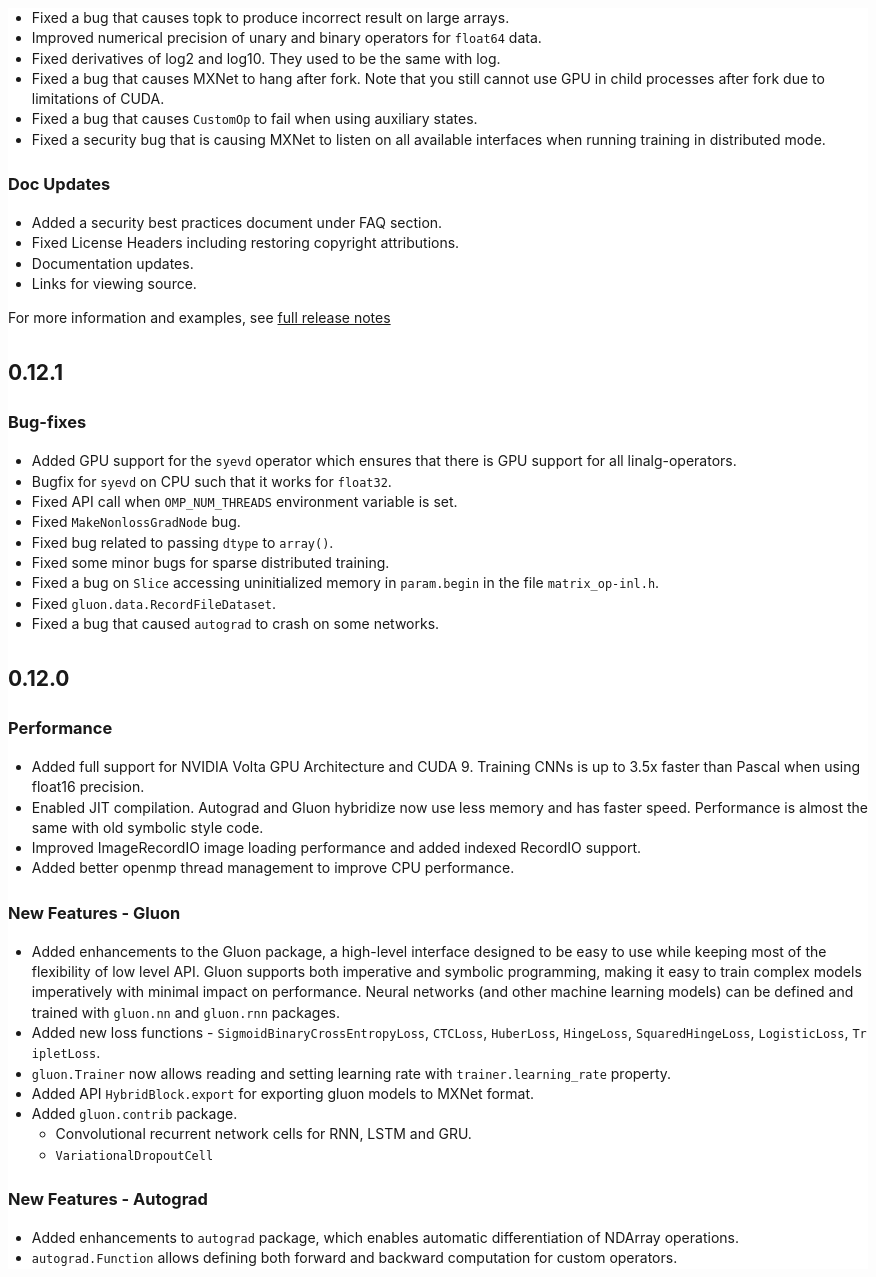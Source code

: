   - Fixed a bug that causes topk to produce incorrect result on large arrays.
  - Improved numerical precision of unary and binary operators for `float64` data.
  - Fixed derivatives of log2 and log10. They used to be the same with log.
  - Fixed a bug that causes MXNet to hang after fork. Note that you still cannot use GPU in child processes after fork due to limitations of CUDA.
  - Fixed a bug that causes `CustomOp` to fail when using auxiliary states.
  - Fixed a security bug that is causing MXNet to listen on all available interfaces when running training in distributed mode.
### Doc Updates
  - Added a security best practices document under FAQ section.
  - Fixed License Headers including restoring copyright attributions.
  - Documentation updates.
  - Links for viewing source.

 For more information and examples, see [full release notes](https://cwiki.apache.org/confluence/display/MXNET/Apache+MXNet+%28incubating%29+1.0+Release+Notes)


## 0.12.1
### Bug-fixes
  - Added GPU support for the `syevd` operator which ensures that there is GPU support for all linalg-operators.
  - Bugfix for `syevd` on CPU such that it works for `float32`.
  - Fixed API call when `OMP_NUM_THREADS` environment variable is set.
  - Fixed `MakeNonlossGradNode` bug.
  - Fixed bug related to passing `dtype` to `array()`.
  - Fixed some minor bugs for sparse distributed training.
  - Fixed a bug on `Slice` accessing uninitialized memory in `param.begin` in the file `matrix_op-inl.h`.
  - Fixed `gluon.data.RecordFileDataset`.
  - Fixed a bug that caused `autograd` to crash on some networks.


## 0.12.0
### Performance
  - Added full support for NVIDIA Volta GPU Architecture and CUDA 9. Training CNNs is up to 3.5x faster than Pascal when using float16 precision.
  - Enabled JIT compilation. Autograd and Gluon hybridize now use less memory and has faster speed. Performance is almost the same with old symbolic style code.
  - Improved ImageRecordIO image loading performance and added indexed RecordIO support.
  - Added better openmp thread management to improve CPU performance.
### New Features - Gluon
  - Added enhancements to the Gluon package, a high-level interface designed to be easy to use while keeping most of the flexibility of low level API. Gluon supports both imperative and symbolic programming, making it easy to train complex models imperatively with minimal impact on performance. Neural networks (and other machine learning models) can be defined and trained with `gluon.nn` and `gluon.rnn` packages.
  - Added new loss functions - `SigmoidBinaryCrossEntropyLoss`, `CTCLoss`, `HuberLoss`, `HingeLoss`, `SquaredHingeLoss`, `LogisticLoss`, `TripletLoss`.
  - `gluon.Trainer` now allows reading and setting learning rate with `trainer.learning_rate` property.
  - Added API `HybridBlock.export` for exporting gluon models to MXNet format.
  - Added `gluon.contrib` package.
    - Convolutional recurrent network cells for RNN, LSTM and GRU.
    - `VariationalDropoutCell`
### New Features - Autograd
  - Added enhancements to `autograd` package, which enables automatic differentiation of NDArray operations.
  - `autograd.Function` allows defining both forward and backward computation for custom operators.